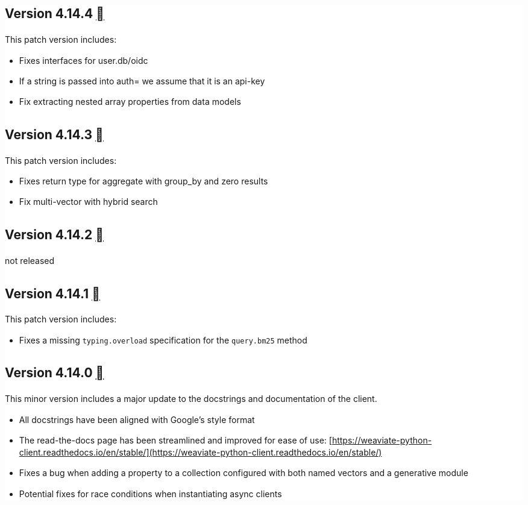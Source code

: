 
## Version 4.14.4 [](https://weaviate-python-client.readthedocs.io/en/stable/changelog.html\#version-4-14-4 "Link to this heading")

This patch version includes:

- Fixes interfaces for user.db/oidc

- If a string is passed into auth= we assume that it is an api-key

- Fix extracting nested array properties from data models


## Version 4.14.3 [](https://weaviate-python-client.readthedocs.io/en/stable/changelog.html\#version-4-14-3 "Link to this heading")

This patch version includes:

- Fixes return type for aggregate with group\_by and zero results

- Fix multi-vector with hybrid search


## Version 4.14.2 [](https://weaviate-python-client.readthedocs.io/en/stable/changelog.html\#version-4-14-2 "Link to this heading")

not released

## Version 4.14.1 [](https://weaviate-python-client.readthedocs.io/en/stable/changelog.html\#version-4-14-1 "Link to this heading")

This patch version includes:

- Fixes a missing `typing.overload` specification for the `query.bm25` method


## Version 4.14.0 [](https://weaviate-python-client.readthedocs.io/en/stable/changelog.html\#version-4-14-0 "Link to this heading")

This minor version includes a major update to the docstrings and documentation of the client.

- All docstrings have been aligned with Google’s style format

- The read-the-docs page has been streamlined and improved for ease of use: [https://weaviate-python-client.readthedocs.io/en/stable/](https://weaviate-python-client.readthedocs.io/en/stable/)

- Fixes a bug when adding a property to a collection configured with both named vectors and a generative module

- Potential fixes for race conditions when instantiating async clients
